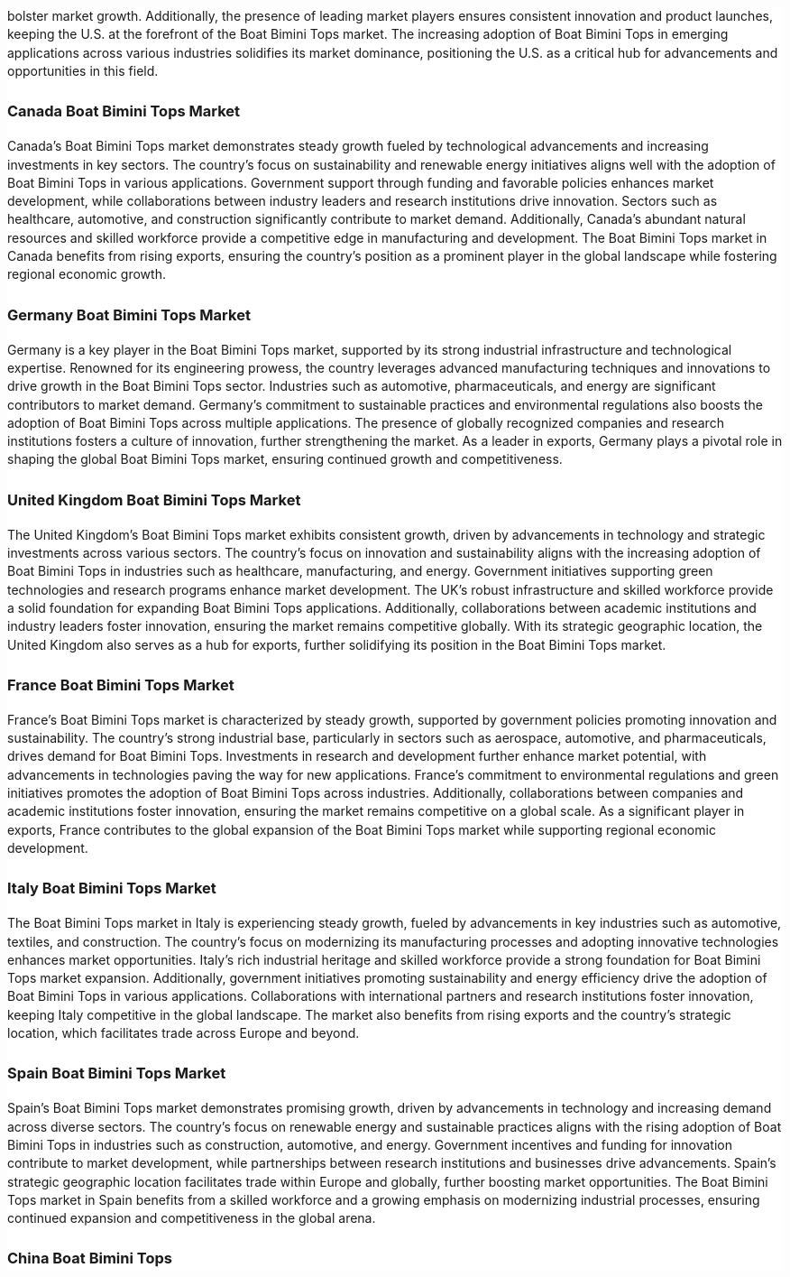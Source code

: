 bolster market growth. Additionally, the presence of leading market players ensures consistent innovation and product launches, keeping the U.S. at the forefront of the Boat Bimini Tops market. The increasing adoption of Boat Bimini Tops in emerging applications across various industries solidifies its market dominance, positioning the U.S. as a critical hub for advancements and opportunities in this field.</p><h3>Canada Boat Bimini Tops Market</h3><p>Canada&rsquo;s Boat Bimini Tops market demonstrates steady growth fueled by technological advancements and increasing investments in key sectors. The country&rsquo;s focus on sustainability and renewable energy initiatives aligns well with the adoption of Boat Bimini Tops in various applications. Government support through funding and favorable policies enhances market development, while collaborations between industry leaders and research institutions drive innovation. Sectors such as healthcare, automotive, and construction significantly contribute to market demand. Additionally, Canada&rsquo;s abundant natural resources and skilled workforce provide a competitive edge in manufacturing and development. The Boat Bimini Tops market in Canada benefits from rising exports, ensuring the country&rsquo;s position as a prominent player in the global landscape while fostering regional economic growth.</p><h3>Germany Boat Bimini Tops Market</h3><p>Germany is a key player in the Boat Bimini Tops market, supported by its strong industrial infrastructure and technological expertise. Renowned for its engineering prowess, the country leverages advanced manufacturing techniques and innovations to drive growth in the Boat Bimini Tops sector. Industries such as automotive, pharmaceuticals, and energy are significant contributors to market demand. Germany&rsquo;s commitment to sustainable practices and environmental regulations also boosts the adoption of Boat Bimini Tops across multiple applications. The presence of globally recognized companies and research institutions fosters a culture of innovation, further strengthening the market. As a leader in exports, Germany plays a pivotal role in shaping the global Boat Bimini Tops market, ensuring continued growth and competitiveness.</p><h3>United Kingdom Boat Bimini Tops Market</h3><p>The United Kingdom&rsquo;s Boat Bimini Tops market exhibits consistent growth, driven by advancements in technology and strategic investments across various sectors. The country&rsquo;s focus on innovation and sustainability aligns with the increasing adoption of Boat Bimini Tops in industries such as healthcare, manufacturing, and energy. Government initiatives supporting green technologies and research programs enhance market development. The UK&rsquo;s robust infrastructure and skilled workforce provide a solid foundation for expanding Boat Bimini Tops applications. Additionally, collaborations between academic institutions and industry leaders foster innovation, ensuring the market remains competitive globally. With its strategic geographic location, the United Kingdom also serves as a hub for exports, further solidifying its position in the Boat Bimini Tops market.</p><h3>France Boat Bimini Tops Market</h3><p>France&rsquo;s Boat Bimini Tops market is characterized by steady growth, supported by government policies promoting innovation and sustainability. The country&rsquo;s strong industrial base, particularly in sectors such as aerospace, automotive, and pharmaceuticals, drives demand for Boat Bimini Tops. Investments in research and development further enhance market potential, with advancements in technologies paving the way for new applications. France&rsquo;s commitment to environmental regulations and green initiatives promotes the adoption of Boat Bimini Tops across industries. Additionally, collaborations between companies and academic institutions foster innovation, ensuring the market remains competitive on a global scale. As a significant player in exports, France contributes to the global expansion of the Boat Bimini Tops market while supporting regional economic development.</p><h3>Italy Boat Bimini Tops Market</h3><p>The Boat Bimini Tops market in Italy is experiencing steady growth, fueled by advancements in key industries such as automotive, textiles, and construction. The country&rsquo;s focus on modernizing its manufacturing processes and adopting innovative technologies enhances market opportunities. Italy&rsquo;s rich industrial heritage and skilled workforce provide a strong foundation for Boat Bimini Tops market expansion. Additionally, government initiatives promoting sustainability and energy efficiency drive the adoption of Boat Bimini Tops in various applications. Collaborations with international partners and research institutions foster innovation, keeping Italy competitive in the global landscape. The market also benefits from rising exports and the country&rsquo;s strategic location, which facilitates trade across Europe and beyond.</p><h3>Spain Boat Bimini Tops Market</h3><p>Spain&rsquo;s Boat Bimini Tops market demonstrates promising growth, driven by advancements in technology and increasing demand across diverse sectors. The country&rsquo;s focus on renewable energy and sustainable practices aligns with the rising adoption of Boat Bimini Tops in industries such as construction, automotive, and energy. Government incentives and funding for innovation contribute to market development, while partnerships between research institutions and businesses drive advancements. Spain&rsquo;s strategic geographic location facilitates trade within Europe and globally, further boosting market opportunities. The Boat Bimini Tops market in Spain benefits from a skilled workforce and a growing emphasis on modernizing industrial processes, ensuring continued expansion and competitiveness in the global arena.</p><h3>China Boat Bimini Tops